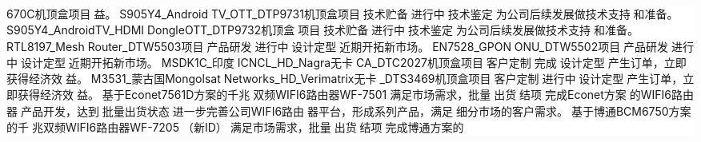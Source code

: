 670C机顶盒项目
益。
S905Y4_Android
TV_OTT_DTP9731机顶盒项目
技术贮备
进行中
技术鉴定
为公司后续发展做技术支持
和准备。
S905Y4_AndroidTV_HDMI
DongleOTT_DTP9732机顶盒
项目
技术贮备
进行中
技术鉴定
为公司后续发展做技术支持
和准备。
RTL8197_Mesh
Router_DTW5503项目
产品研发
进行中
设计定型
近期开拓新市场。
EN7528_GPON
ONU_DTW5502项目
产品研发
进行中
设计定型
近期开拓新市场。
MSDK1C_印度
ICNCL_HD_Nagra无卡
CA_DTC2027机顶盒项目
客户定制
完成
设计定型
产生订单，立即获得经济效
益。
M3531_蒙古国Mongolsat
Networks_HD_Verimatrix无卡
_DTS3469机顶盒项目
客户定制
进行中
设计定型
产生订单，立即获得经济效
益。
基于Econet7561D方案的千兆
双频WIFI6路由器WF-7501
满足市场需求，批量
出货
结项
完成Econet方案
的WIFI6路由器
产品开发，达到
批量出货状态
进一步完善公司WIFI6路由
器平台，形成系列产品，满足
细分市场的客户需求。
基于博通BCM6750方案的千
兆双频WIFI6路由器WF-7205
（新ID）
满足市场需求，批量
出货
结项
完成博通方案的